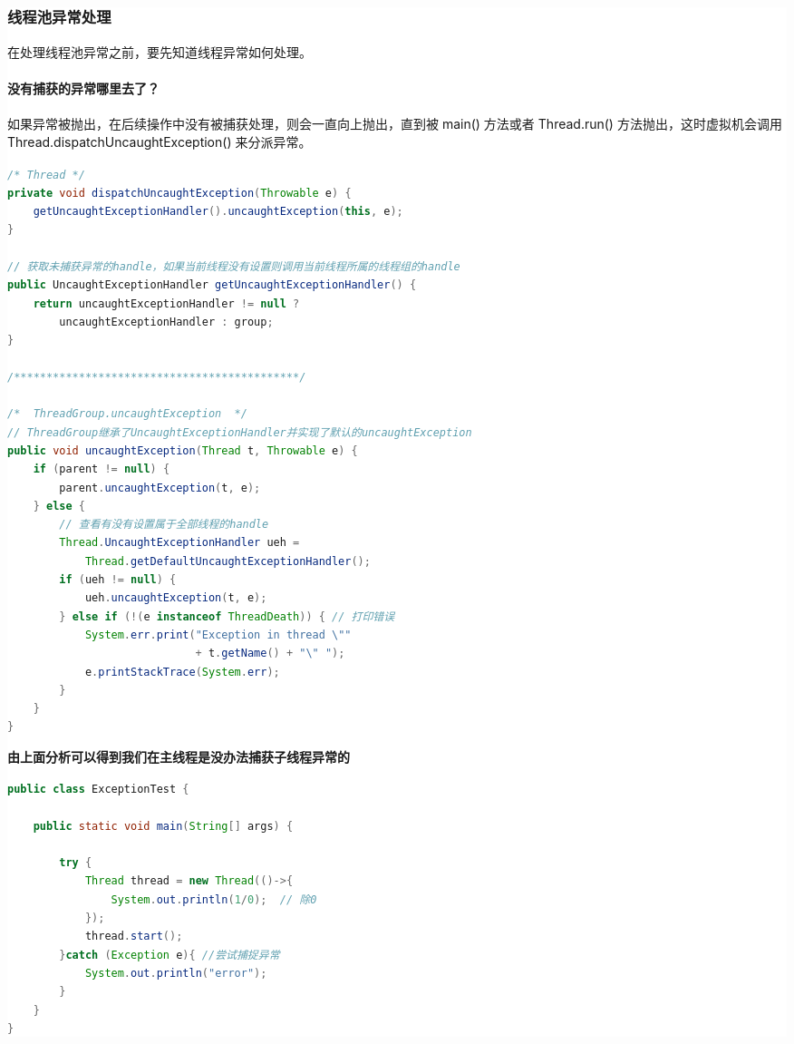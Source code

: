 

### 线程池异常处理

在处理线程池异常之前，要先知道线程异常如何处理。



#### 没有捕获的异常哪里去了？

如果异常被抛出，在后续操作中没有被捕获处理，则会一直向上抛出，直到被 main() 方法或者 Thread.run() 方法抛出，这时虚拟机会调用 Thread.dispatchUncaughtException() 来分派异常。

```java
/* Thread */
private void dispatchUncaughtException(Throwable e) {
    getUncaughtExceptionHandler().uncaughtException(this, e);
}

// 获取未捕获异常的handle，如果当前线程没有设置则调用当前线程所属的线程组的handle
public UncaughtExceptionHandler getUncaughtExceptionHandler() {
    return uncaughtExceptionHandler != null ?
        uncaughtExceptionHandler : group;
}

/********************************************/

/*  ThreadGroup.uncaughtException  */
// ThreadGroup继承了UncaughtExceptionHandler并实现了默认的uncaughtException
public void uncaughtException(Thread t, Throwable e) {
    if (parent != null) {
        parent.uncaughtException(t, e);
    } else {
        // 查看有没有设置属于全部线程的handle
        Thread.UncaughtExceptionHandler ueh =
            Thread.getDefaultUncaughtExceptionHandler();
        if (ueh != null) {
            ueh.uncaughtException(t, e);
        } else if (!(e instanceof ThreadDeath)) { // 打印错误
            System.err.print("Exception in thread \""
                             + t.getName() + "\" ");
            e.printStackTrace(System.err);
        }
    }
}
```

**由上面分析可以得到我们在主线程是没办法捕获子线程异常的**

```java
public class ExceptionTest {

    public static void main(String[] args) {

        try {
            Thread thread = new Thread(()->{
                System.out.println(1/0);  // 除0
            });
            thread.start();
        }catch (Exception e){ //尝试捕捉异常
            System.out.println("error");
        }
    }
}
```
